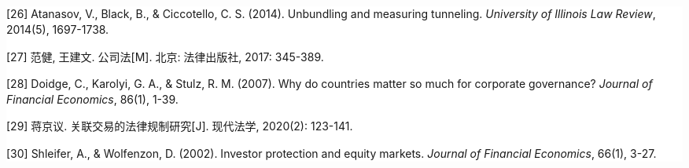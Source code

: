 [26] Atanasov, V., Black, B., & Ciccotello, C. S. (2014). Unbundling and measuring tunneling. *University of Illinois Law Review*, 2014(5), 1697-1738.

[27] 范健, 王建文. 公司法[M]. 北京: 法律出版社, 2017: 345-389.

[28] Doidge, C., Karolyi, G. A., & Stulz, R. M. (2007). Why do countries matter so much for corporate governance? *Journal of Financial Economics*, 86(1), 1-39.

[29] 蒋京议. 关联交易的法律规制研究[J]. 现代法学, 2020(2): 123-141.

[30] Shleifer, A., & Wolfenzon, D. (2002). Investor protection and equity markets. *Journal of Financial Economics*, 66(1), 3-27.
